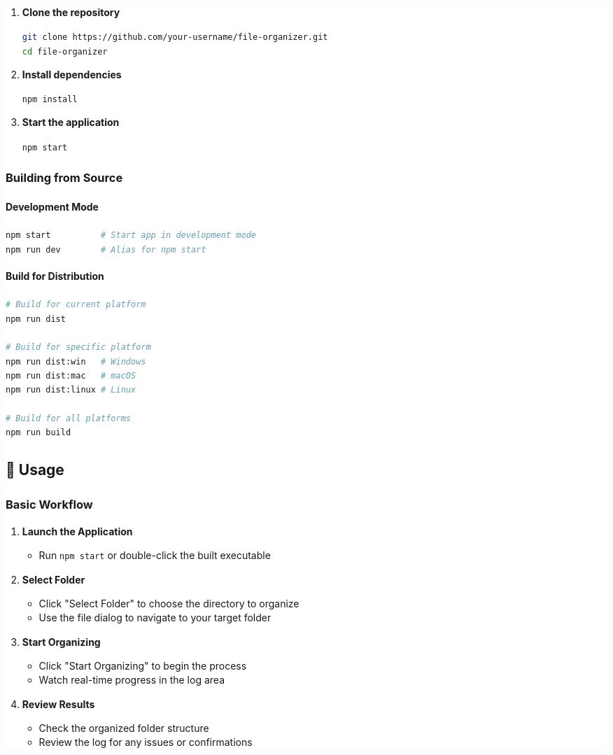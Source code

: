 1. **Clone the repository**
   ```bash
   git clone https://github.com/your-username/file-organizer.git
   cd file-organizer
   ```

2. **Install dependencies**
   ```bash
   npm install
   ```

3. **Start the application**
   ```bash
   npm start
   ```

### Building from Source

#### Development Mode
```bash
npm start          # Start app in development mode
npm run dev        # Alias for npm start
```

#### Build for Distribution
```bash
# Build for current platform
npm run dist

# Build for specific platform
npm run dist:win   # Windows
npm run dist:mac   # macOS
npm run dist:linux # Linux

# Build for all platforms
npm run build
```

## 📱 Usage

### Basic Workflow

1. **Launch the Application**
   - Run `npm start` or double-click the built executable

2. **Select Folder**
   - Click "Select Folder" to choose the directory to organize
   - Use the file dialog to navigate to your target folder

3. **Start Organizing**
   - Click "Start Organizing" to begin the process
   - Watch real-time progress in the log area

4. **Review Results**
   - Check the organized folder structure
   - Review the log for any issues or confirmations
